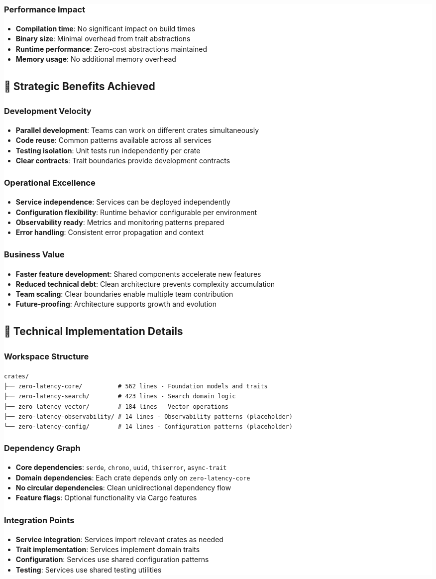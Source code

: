 ### Performance Impact
- **Compilation time**: No significant impact on build times
- **Binary size**: Minimal overhead from trait abstractions
- **Runtime performance**: Zero-cost abstractions maintained
- **Memory usage**: No additional memory overhead

## 🚀 Strategic Benefits Achieved

### Development Velocity
- **Parallel development**: Teams can work on different crates simultaneously
- **Code reuse**: Common patterns available across all services
- **Testing isolation**: Unit tests run independently per crate
- **Clear contracts**: Trait boundaries provide development contracts

### Operational Excellence
- **Service independence**: Services can be deployed independently
- **Configuration flexibility**: Runtime behavior configurable per environment
- **Observability ready**: Metrics and monitoring patterns prepared
- **Error handling**: Consistent error propagation and context

### Business Value
- **Faster feature development**: Shared components accelerate new features
- **Reduced technical debt**: Clean architecture prevents complexity accumulation
- **Team scaling**: Clear boundaries enable multiple team contribution
- **Future-proofing**: Architecture supports growth and evolution

## 🔧 Technical Implementation Details

### Workspace Structure
```
crates/
├── zero-latency-core/          # 562 lines - Foundation models and traits
├── zero-latency-search/        # 423 lines - Search domain logic
├── zero-latency-vector/        # 184 lines - Vector operations
├── zero-latency-observability/ # 14 lines - Observability patterns (placeholder)
└── zero-latency-config/        # 14 lines - Configuration patterns (placeholder)
```

### Dependency Graph
- **Core dependencies**: `serde`, `chrono`, `uuid`, `thiserror`, `async-trait`
- **Domain dependencies**: Each crate depends only on `zero-latency-core`
- **No circular dependencies**: Clean unidirectional dependency flow
- **Feature flags**: Optional functionality via Cargo features

### Integration Points
- **Service integration**: Services import relevant crates as needed
- **Trait implementation**: Services implement domain traits
- **Configuration**: Services use shared configuration patterns
- **Testing**: Services use shared testing utilities
